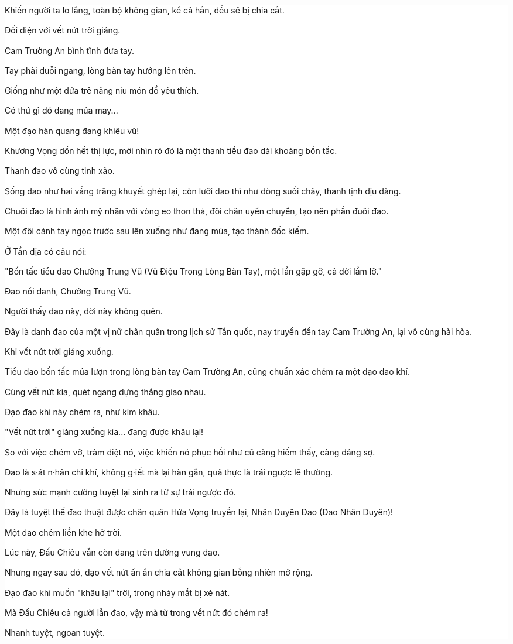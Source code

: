 Khiến người ta lo lắng, toàn bộ không gian, kể cả hắn, đều sẽ bị chia cắt.

Đối diện với vết nứt trời giáng.

Cam Trường An bình tĩnh đưa tay.

Tay phải duỗi ngang, lòng bàn tay hướng lên trên.

Giống như một đứa trẻ nâng niu món đồ yêu thích.

Có thứ gì đó đang múa may...

Một đạo hàn quang đang khiêu vũ!

Khương Vọng dồn hết thị lực, mới nhìn rõ đó là một thanh tiểu đao dài khoảng bốn tấc.

Thanh đao vô cùng tinh xảo.

Sống đao như hai vầng trăng khuyết ghép lại, còn lưỡi đao thì như dòng suối chảy, thanh tịnh dịu dàng.

Chuôi đao là hình ảnh mỹ nhân với vòng eo thon thả, đôi chân uyển chuyển, tạo nên phần đuôi đao.

Một đôi cánh tay ngọc trước sau lên xuống như đang múa, tạo thành đốc kiếm.

Ở Tần địa có câu nói:

"Bốn tấc tiểu đao Chưởng Trung Vũ (Vũ Điệu Trong Lòng Bàn Tay), một lần gặp gỡ, cả đời lầm lỡ."

Đao nổi danh, Chưởng Trung Vũ.

Người thấy đao này, đời này không quên.

Đây là danh đao của một vị nữ chân quân trong lịch sử Tần quốc, nay truyền đến tay Cam Trường An, lại vô cùng hài hòa.

Khi vết nứt trời giáng xuống.

Tiểu đao bốn tấc múa lượn trong lòng bàn tay Cam Trường An, cũng chuẩn xác chém ra một đạo đao khí.

Cùng vết nứt kia, quét ngang dựng thẳng giao nhau.

Đạo đao khí này chém ra, như kim khâu.

"Vết nứt trời" giáng xuống kia... đang được khâu lại!

So với việc chém vỡ, trảm diệt nó, việc khiến nó phục hồi như cũ càng hiếm thấy, càng đáng sợ.

Đao là s·át n·hân chi khí, không g·iết mà lại hàn gắn, quả thực là trái ngược lẽ thường.

Nhưng sức mạnh cường tuyệt lại sinh ra từ sự trái ngược đó.

Đây là tuyệt thế đao thuật được chân quân Hứa Vọng truyền lại, Nhân Duyên Đao (Đao Nhân Duyên)!

Một đao chém liền khe hở trời.

Lúc này, Đấu Chiêu vẫn còn đang trên đường vung đao.

Nhưng ngay sau đó, đạo vết nứt ẩn ẩn chia cắt không gian bỗng nhiên mở rộng.

Đạo đao khí muốn "khâu lại" trời, trong nháy mắt bị xé nát.

Mà Đấu Chiêu cả người lẫn đao, vậy mà từ trong vết nứt đó chém ra!

Nhanh tuyệt, ngoan tuyệt.
